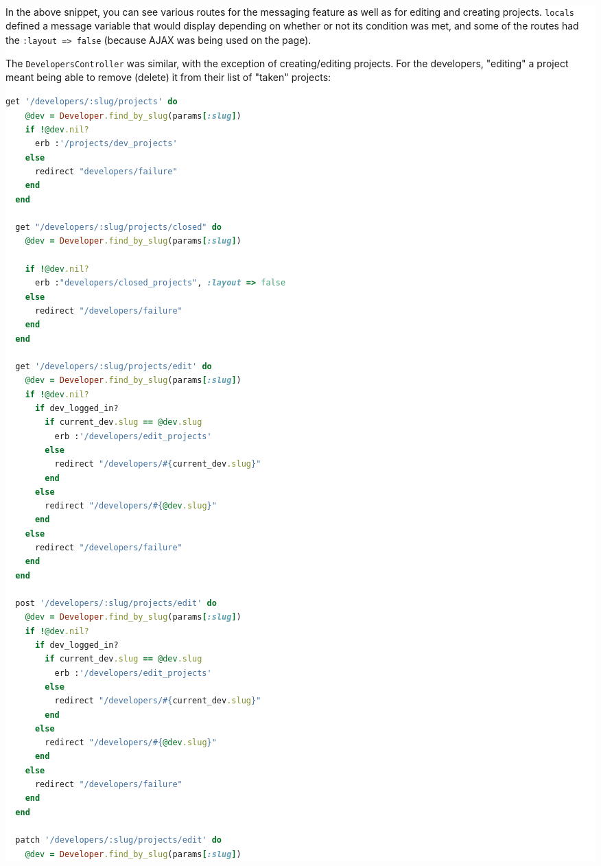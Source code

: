 In the above snippet, you can see various routes for the messaging feature as well as for editing and creating projects. `locals` defined a message variable that would display depending on whether or not its condition was met, and some of the routes had the `:layout => false` (because AJAX was being used on the page).

The `DevelopersController` was similar, with the exception of creating/editing projects. For the developers, "editing" a project meant being able to remove (delete) it from their list of "taken" projects:

```ruby
get '/developers/:slug/projects' do
    @dev = Developer.find_by_slug(params[:slug])
    if !@dev.nil?
      erb :'/projects/dev_projects'
    else
      redirect "developers/failure"
    end
  end

  get "/developers/:slug/projects/closed" do
    @dev = Developer.find_by_slug(params[:slug])

    if !@dev.nil?
      erb :"developers/closed_projects", :layout => false
    else
      redirect "/developers/failure"
    end
  end

  get '/developers/:slug/projects/edit' do
    @dev = Developer.find_by_slug(params[:slug])
    if !@dev.nil?
      if dev_logged_in?
        if current_dev.slug == @dev.slug
          erb :'/developers/edit_projects'
        else
          redirect "/developers/#{current_dev.slug}"
        end
      else
        redirect "/developers/#{@dev.slug}"
      end
    else
      redirect "/developers/failure"
    end
  end

  post '/developers/:slug/projects/edit' do
    @dev = Developer.find_by_slug(params[:slug])
    if !@dev.nil?
      if dev_logged_in?
        if current_dev.slug == @dev.slug
          erb :'/developers/edit_projects'
        else
          redirect "/developers/#{current_dev.slug}"
        end
      else
        redirect "/developers/#{@dev.slug}"
      end
    else
      redirect "/developers/failure"
    end
  end

  patch '/developers/:slug/projects/edit' do
    @dev = Developer.find_by_slug(params[:slug])
```